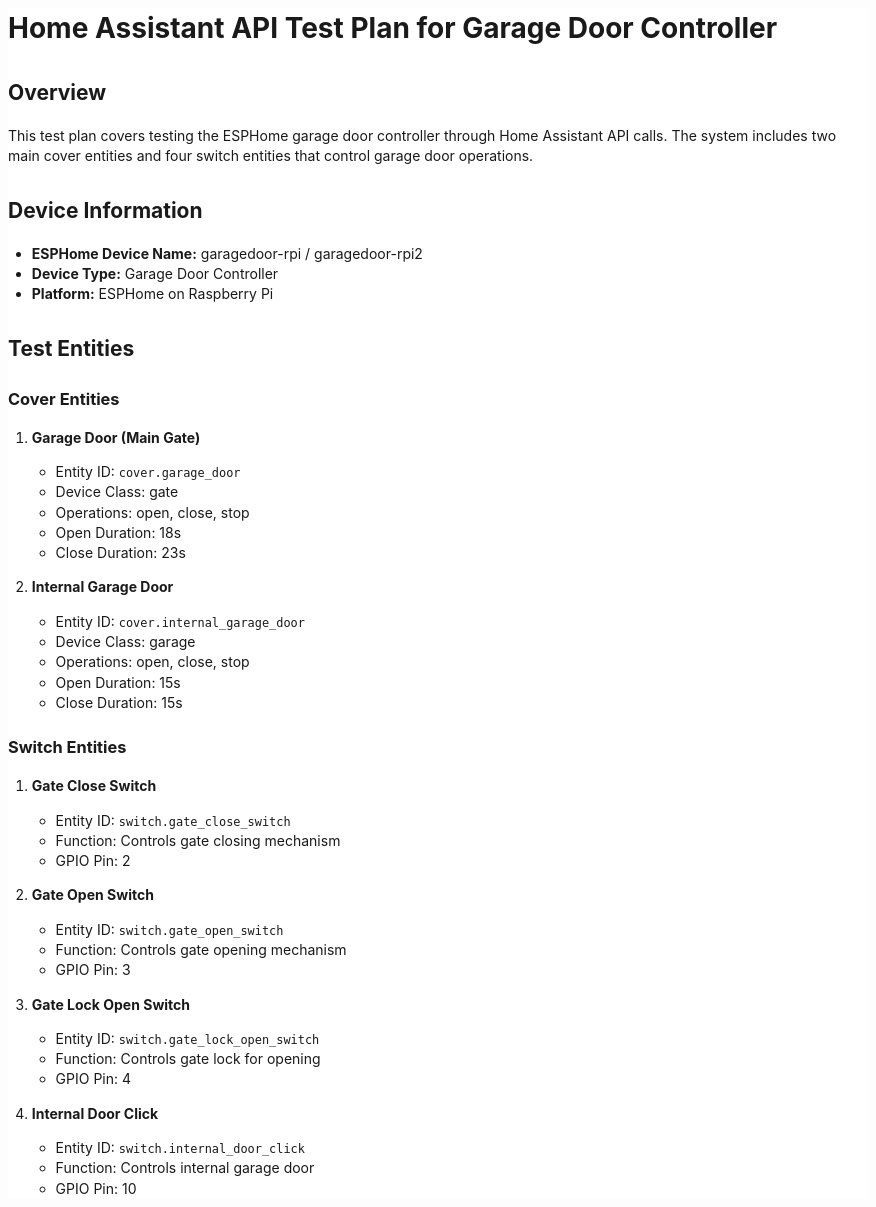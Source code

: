 # Home Assistant API Test Plan for Garage Door Controller

## Overview
This test plan covers testing the ESPHome garage door controller through Home Assistant API calls. The system includes two main cover entities and four switch entities that control garage door operations.

## Device Information
- **ESPHome Device Name:** garagedoor-rpi / garagedoor-rpi2
- **Device Type:** Garage Door Controller
- **Platform:** ESPHome on Raspberry Pi

## Test Entities

### Cover Entities
1. **Garage Door (Main Gate)**
   - Entity ID: `cover.garage_door`
   - Device Class: gate
   - Operations: open, close, stop
   - Open Duration: 18s
   - Close Duration: 23s

2. **Internal Garage Door**
   - Entity ID: `cover.internal_garage_door`
   - Device Class: garage
   - Operations: open, close, stop
   - Open Duration: 15s
   - Close Duration: 15s

### Switch Entities
1. **Gate Close Switch**
   - Entity ID: `switch.gate_close_switch`
   - Function: Controls gate closing mechanism
   - GPIO Pin: 2

2. **Gate Open Switch**
   - Entity ID: `switch.gate_open_switch`
   - Function: Controls gate opening mechanism
   - GPIO Pin: 3

3. **Gate Lock Open Switch**
   - Entity ID: `switch.gate_lock_open_switch`
   - Function: Controls gate lock for opening
   - GPIO Pin: 4

4. **Internal Door Click**
   - Entity ID: `switch.internal_door_click`
   - Function: Controls internal garage door
   - GPIO Pin: 10
